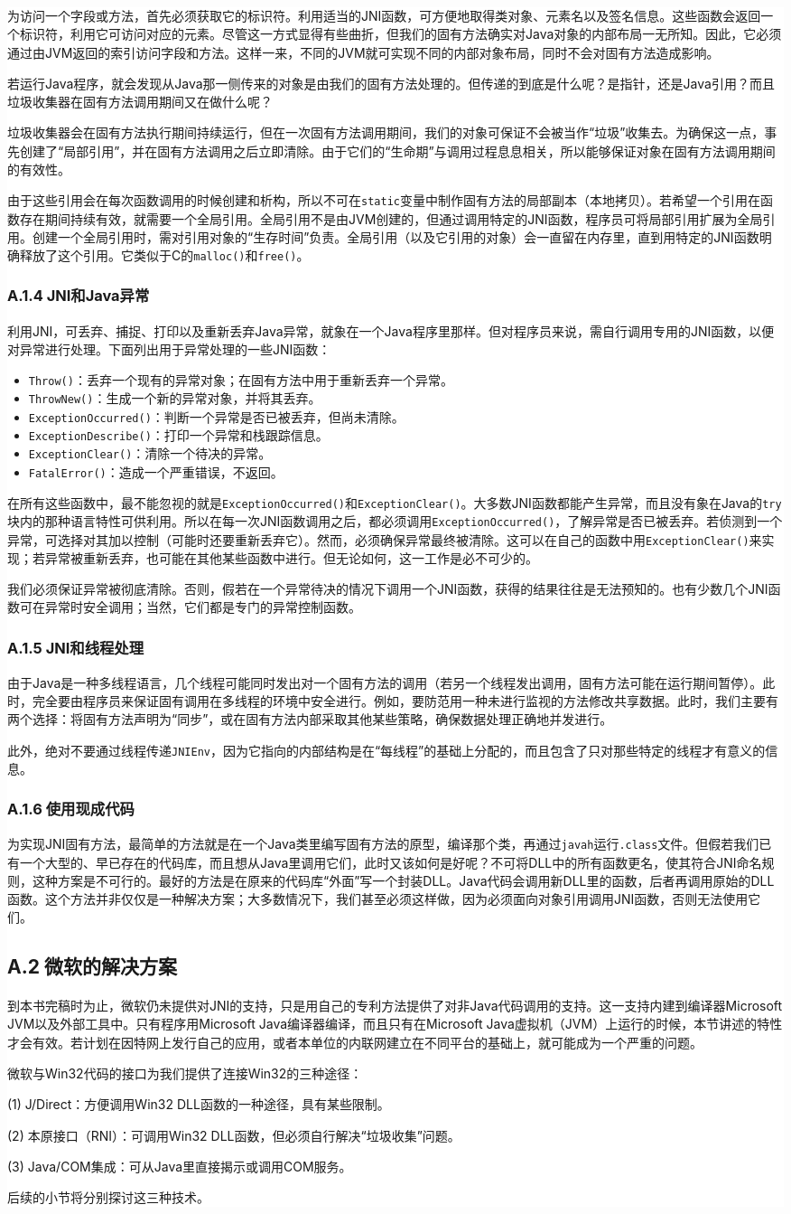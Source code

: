 为访问一个字段或方法，首先必须获取它的标识符。利用适当的JNI函数，可方便地取得类对象、元素名以及签名信息。这些函数会返回一个标识符，利用它可访问对应的元素。尽管这一方式显得有些曲折，但我们的固有方法确实对Java对象的内部布局一无所知。因此，它必须通过由JVM返回的索引访问字段和方法。这样一来，不同的JVM就可实现不同的内部对象布局，同时不会对固有方法造成影响。

若运行Java程序，就会发现从Java那一侧传来的对象是由我们的固有方法处理的。但传递的到底是什么呢？是指针，还是Java引用？而且垃圾收集器在固有方法调用期间又在做什么呢？

垃圾收集器会在固有方法执行期间持续运行，但在一次固有方法调用期间，我们的对象可保证不会被当作“垃圾”收集去。为确保这一点，事先创建了“局部引用”，并在固有方法调用之后立即清除。由于它们的“生命期”与调用过程息息相关，所以能够保证对象在固有方法调用期间的有效性。

由于这些引用会在每次函数调用的时候创建和析构，所以不可在`static`变量中制作固有方法的局部副本（本地拷贝）。若希望一个引用在函数存在期间持续有效，就需要一个全局引用。全局引用不是由JVM创建的，但通过调用特定的JNI函数，程序员可将局部引用扩展为全局引用。创建一个全局引用时，需对引用对象的“生存时间”负责。全局引用（以及它引用的对象）会一直留在内存里，直到用特定的JNI函数明确释放了这个引用。它类似于C的`malloc()`和`free()`。

### A.1.4 JNI和Java异常

利用JNI，可丢弃、捕捉、打印以及重新丢弃Java异常，就象在一个Java程序里那样。但对程序员来说，需自行调用专用的JNI函数，以便对异常进行处理。下面列出用于异常处理的一些JNI函数：

* `Throw()`：丢弃一个现有的异常对象；在固有方法中用于重新丢弃一个异常。
* `ThrowNew()`：生成一个新的异常对象，并将其丢弃。
* `ExceptionOccurred()`：判断一个异常是否已被丢弃，但尚未清除。
* `ExceptionDescribe()`：打印一个异常和栈跟踪信息。
* `ExceptionClear()`：清除一个待决的异常。
* `FatalError()`：造成一个严重错误，不返回。

在所有这些函数中，最不能忽视的就是`ExceptionOccurred()`和`ExceptionClear()`。大多数JNI函数都能产生异常，而且没有象在Java的`try`块内的那种语言特性可供利用。所以在每一次JNI函数调用之后，都必须调用`ExceptionOccurred()`，了解异常是否已被丢弃。若侦测到一个异常，可选择对其加以控制（可能时还要重新丢弃它）。然而，必须确保异常最终被清除。这可以在自己的函数中用`ExceptionClear()`来实现；若异常被重新丢弃，也可能在其他某些函数中进行。但无论如何，这一工作是必不可少的。

我们必须保证异常被彻底清除。否则，假若在一个异常待决的情况下调用一个JNI函数，获得的结果往往是无法预知的。也有少数几个JNI函数可在异常时安全调用；当然，它们都是专门的异常控制函数。

### A.1.5 JNI和线程处理

由于Java是一种多线程语言，几个线程可能同时发出对一个固有方法的调用（若另一个线程发出调用，固有方法可能在运行期间暂停）。此时，完全要由程序员来保证固有调用在多线程的环境中安全进行。例如，要防范用一种未进行监视的方法修改共享数据。此时，我们主要有两个选择：将固有方法声明为“同步”，或在固有方法内部采取其他某些策略，确保数据处理正确地并发进行。

此外，绝对不要通过线程传递`JNIEnv`，因为它指向的内部结构是在“每线程”的基础上分配的，而且包含了只对那些特定的线程才有意义的信息。

### A.1.6 使用现成代码

为实现JNI固有方法，最简单的方法就是在一个Java类里编写固有方法的原型，编译那个类，再通过`javah`运行`.class`文件。但假若我们已有一个大型的、早已存在的代码库，而且想从Java里调用它们，此时又该如何是好呢？不可将DLL中的所有函数更名，使其符合JNI命名规则，这种方案是不可行的。最好的方法是在原来的代码库“外面”写一个封装DLL。Java代码会调用新DLL里的函数，后者再调用原始的DLL函数。这个方法并非仅仅是一种解决方案；大多数情况下，我们甚至必须这样做，因为必须面向对象引用调用JNI函数，否则无法使用它们。

## A.2 微软的解决方案

到本书完稿时为止，微软仍未提供对JNI的支持，只是用自己的专利方法提供了对非Java代码调用的支持。这一支持内建到编译器Microsoft JVM以及外部工具中。只有程序用Microsoft Java编译器编译，而且只有在Microsoft Java虚拟机（JVM）上运行的时候，本节讲述的特性才会有效。若计划在因特网上发行自己的应用，或者本单位的内联网建立在不同平台的基础上，就可能成为一个严重的问题。

微软与Win32代码的接口为我们提供了连接Win32的三种途径：

\(1\) J/Direct：方便调用Win32 DLL函数的一种途径，具有某些限制。

\(2\) 本原接口（RNI）：可调用Win32 DLL函数，但必须自行解决“垃圾收集”问题。

\(3\) Java/COM集成：可从Java里直接揭示或调用COM服务。

后续的小节将分别探讨这三种技术。

